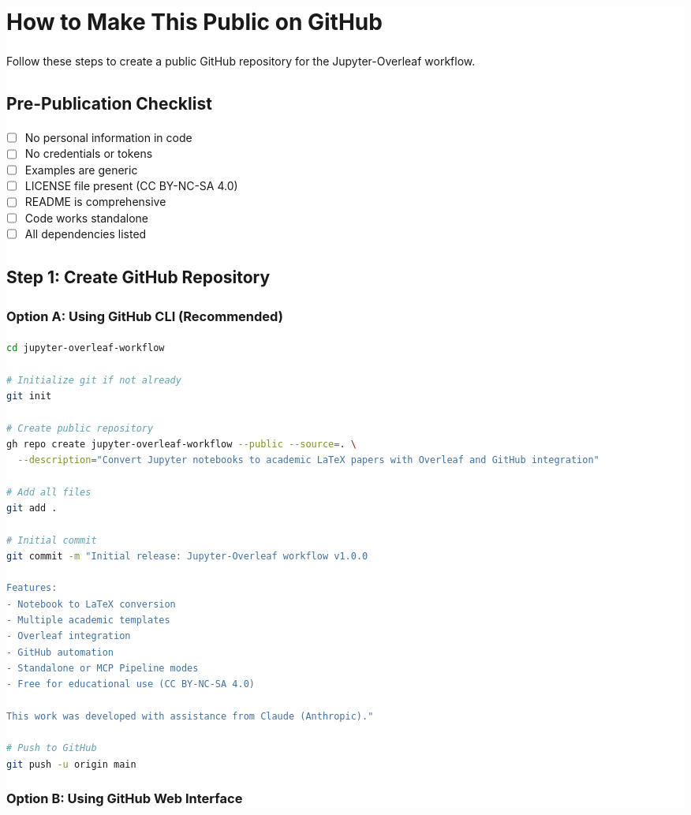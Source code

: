 # How to Make This Public on GitHub

Follow these steps to create a public GitHub repository for the Jupyter-Overleaf workflow.

## Pre-Publication Checklist

- [ ] No personal information in code
- [ ] No credentials or tokens
- [ ] Examples are generic
- [ ] LICENSE file present (CC BY-NC-SA 4.0)
- [ ] README is comprehensive
- [ ] Code works standalone
- [ ] All dependencies listed

## Step 1: Create GitHub Repository

### Option A: Using GitHub CLI (Recommended)

```bash
cd jupyter-overleaf-workflow

# Initialize git if not already
git init

# Create public repository
gh repo create jupyter-overleaf-workflow --public --source=. \
  --description="Convert Jupyter notebooks to academic LaTeX papers with Overleaf and GitHub integration"

# Add all files
git add .

# Initial commit
git commit -m "Initial release: Jupyter-Overleaf workflow v1.0.0

Features:
- Notebook to LaTeX conversion
- Multiple academic templates
- Overleaf integration
- GitHub automation
- Standalone or MCP Pipeline modes
- Free for educational use (CC BY-NC-SA 4.0)

This work was developed with assistance from Claude (Anthropic)."

# Push to GitHub
git push -u origin main
```

### Option B: Using GitHub Web Interface
